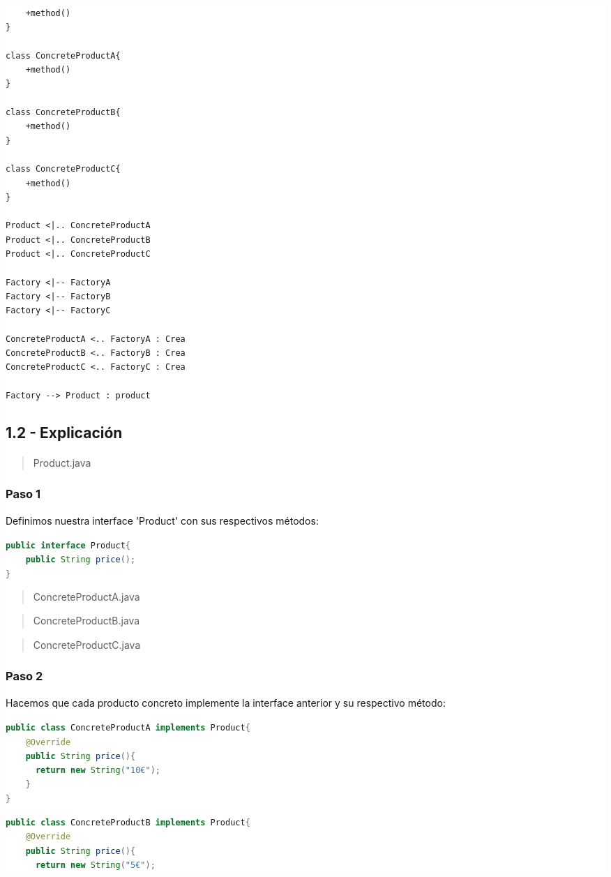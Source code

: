 ```mermaid
    +method()
}

class ConcreteProductA{
    +method()
}

class ConcreteProductB{
    +method()
}

class ConcreteProductC{
    +method()
}

Product <|.. ConcreteProductA
Product <|.. ConcreteProductB
Product <|.. ConcreteProductC

Factory <|-- FactoryA
Factory <|-- FactoryB
Factory <|-- FactoryC

ConcreteProductA <.. FactoryA : Crea
ConcreteProductB <.. FactoryB : Crea
ConcreteProductC <.. FactoryC : Crea

Factory --> Product : product

```

## 1.2 - Explicación 

> Product.java


### Paso 1
Definimos nuestra interface 'Product' con sus respectivos métodos:
```java
public interface Product{
    public String price();
}
```

> ConcreteProductA.java

> ConcreteProductB.java

> ConcreteProductC.java

### Paso 2
Hacemos que cada producto concreto implemente la interface anterior y su respectivo método:
```java
public class ConcreteProductA implements Product{
    @Override
    public String price(){
      return new String("10€");
    }
}
```
```java
public class ConcreteProductB implements Product{
    @Override
    public String price(){
      return new String("5€");
```